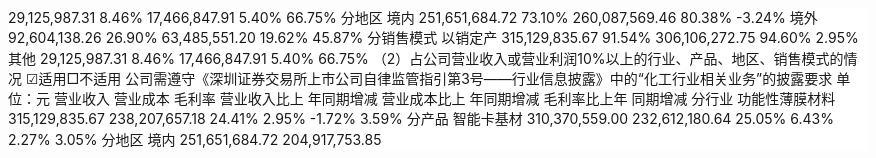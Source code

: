 29,125,987.31
8.46%
17,466,847.91
5.40%
66.75%
分地区
境内
251,651,684.72
73.10%
260,087,569.46
80.38%
-3.24%
境外
92,604,138.26
26.90%
63,485,551.20
19.62%
45.87%
分销售模式
以销定产
315,129,835.67
91.54%
306,106,272.75
94.60%
2.95%
其他
29,125,987.31
8.46%
17,466,847.91
5.40%
66.75%
（2）占公司营业收入或营业利润10%以上的行业、产品、地区、销售模式的情况
☑适用□不适用
公司需遵守《深圳证券交易所上市公司自律监管指引第3号——行业信息披露》中的“化工行业相关业务”的披露要求
单位：元
营业收入
营业成本
毛利率
营业收入比上
年同期增减
营业成本比上
年同期增减
毛利率比上年
同期增减
分行业
功能性薄膜材料
315,129,835.67
238,207,657.18
24.41%
2.95%
-1.72%
3.59%
分产品
智能卡基材
310,370,559.00
232,612,180.64
25.05%
6.43%
2.27%
3.05%
分地区
境内
251,651,684.72
204,917,753.85